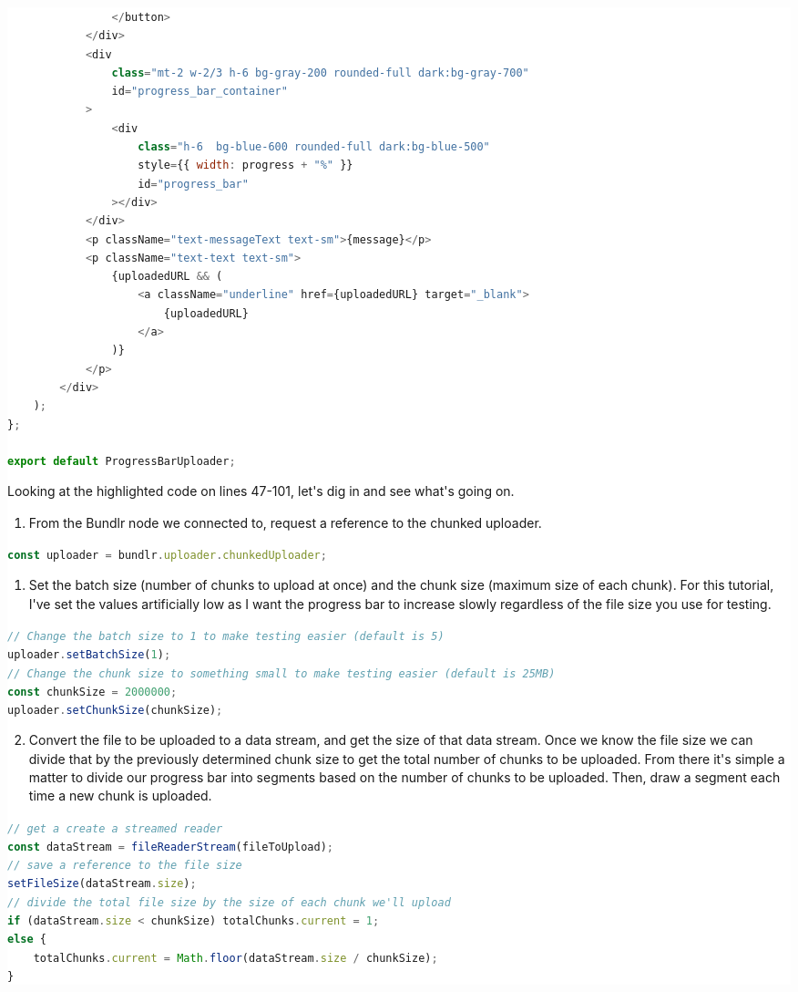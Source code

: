 ```js {47-101} showLineNumbers
				</button>
			</div>
			<div
				class="mt-2 w-2/3 h-6 bg-gray-200 rounded-full dark:bg-gray-700"
				id="progress_bar_container"
			>
				<div
					class="h-6  bg-blue-600 rounded-full dark:bg-blue-500"
					style={{ width: progress + "%" }}
					id="progress_bar"
				></div>
			</div>
			<p className="text-messageText text-sm">{message}</p>
			<p className="text-text text-sm">
				{uploadedURL && (
					<a className="underline" href={uploadedURL} target="_blank">
						{uploadedURL}
					</a>
				)}
			</p>
		</div>
	);
};

export default ProgressBarUploader;
```

Looking at the highlighted code on lines 47-101, let's dig in and see what's going on.

1. From the Bundlr node we connected to, request a reference to the chunked uploader.

```js
const uploader = bundlr.uploader.chunkedUploader;
```

1. Set the batch size (number of chunks to upload at once) and the chunk size (maximum size of each chunk). For this tutorial, I've set the values artificially low as I want the progress bar to increase slowly regardless of the file size you use for testing.

```js
// Change the batch size to 1 to make testing easier (default is 5)
uploader.setBatchSize(1);
// Change the chunk size to something small to make testing easier (default is 25MB)
const chunkSize = 2000000;
uploader.setChunkSize(chunkSize);
```

2. Convert the file to be uploaded to a data stream, and get the size of that data stream. Once we know the file size we can divide that by the previously determined chunk size to get the total number of chunks to be uploaded. From there it's simple a matter to divide our progress bar into segments based on the number of chunks to be uploaded. Then, draw a segment each time a new chunk is uploaded.

```js
// get a create a streamed reader
const dataStream = fileReaderStream(fileToUpload);
// save a reference to the file size
setFileSize(dataStream.size);
// divide the total file size by the size of each chunk we'll upload
if (dataStream.size < chunkSize) totalChunks.current = 1;
else {
	totalChunks.current = Math.floor(dataStream.size / chunkSize);
}
```
